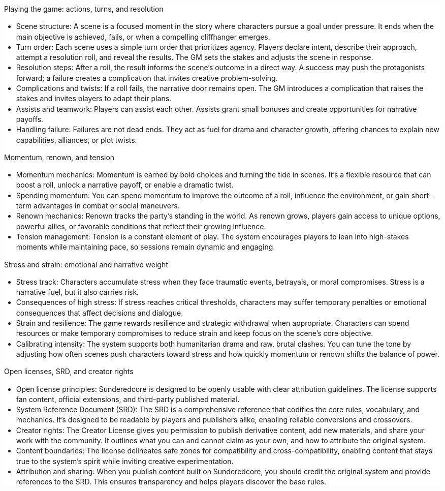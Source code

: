 Playing the game: actions, turns, and resolution
- Scene structure: A scene is a focused moment in the story where characters pursue a goal under pressure. It ends when the main objective is achieved, fails, or when a compelling cliffhanger emerges.
- Turn order: Each scene uses a simple turn order that prioritizes agency. Players declare intent, describe their approach, attempt a resolution roll, and reveal the results. The GM sets the stakes and adjusts the scene in response.
- Resolution steps: After a roll, the result informs the scene’s outcome in a direct way. A success may push the protagonists forward; a failure creates a complication that invites creative problem-solving.
- Complications and twists: If a roll fails, the narrative door remains open. The GM introduces a complication that raises the stakes and invites players to adapt their plans.
- Assists and teamwork: Players can assist each other. Assists grant small bonuses and create opportunities for narrative payoffs.
- Handling failure: Failures are not dead ends. They act as fuel for drama and character growth, offering chances to explain new capabilities, alliances, or plot twists.

Momentum, renown, and tension
- Momentum mechanics: Momentum is earned by bold choices and turning the tide in scenes. It’s a flexible resource that can boost a roll, unlock a narrative payoff, or enable a dramatic twist.
- Spending momentum: You can spend momentum to improve the outcome of a roll, influence the environment, or gain short-term advantages in combat or social maneuvers.
- Renown mechanics: Renown tracks the party’s standing in the world. As renown grows, players gain access to unique options, powerful allies, or favorable conditions that reflect their growing influence.
- Tension management: Tension is a constant element of play. The system encourages players to lean into high-stakes moments while maintaining pace, so sessions remain dynamic and engaging.

Stress and strain: emotional and narrative weight
- Stress track: Characters accumulate stress when they face traumatic events, betrayals, or moral compromises. Stress is a narrative fuel, but it also carries risk.
- Consequences of high stress: If stress reaches critical thresholds, characters may suffer temporary penalties or emotional consequences that affect decisions and dialogue.
- Strain and resilience: The game rewards resilience and strategic withdrawal when appropriate. Characters can spend resources or make temporary compromises to reduce strain and keep focus on the scene’s core objective.
- Calibrating intensity: The system supports both humanitarian drama and raw, brutal clashes. You can tune the tone by adjusting how often scenes push characters toward stress and how quickly momentum or renown shifts the balance of power.

Open licenses, SRD, and creator rights
- Open license principles: Sunderedcore is designed to be openly usable with clear attribution guidelines. The license supports fan content, official extensions, and third-party published material.
- System Reference Document (SRD): The SRD is a comprehensive reference that codifies the core rules, vocabulary, and mechanics. It’s designed to be readable by players and publishers alike, enabling reliable conversions and crossovers.
- Creator rights: The Creator License gives you permission to publish derivative content, add new materials, and share your work with the community. It outlines what you can and cannot claim as your own, and how to attribute the original system.
- Content boundaries: The license delineates safe zones for compatibility and cross-compatibility, enabling content that stays true to the system’s spirit while inviting creative experimentation.
- Attribution and sharing: When you publish content built on Sunderedcore, you should credit the original system and provide references to the SRD. This ensures transparency and helps players discover the base rules.
